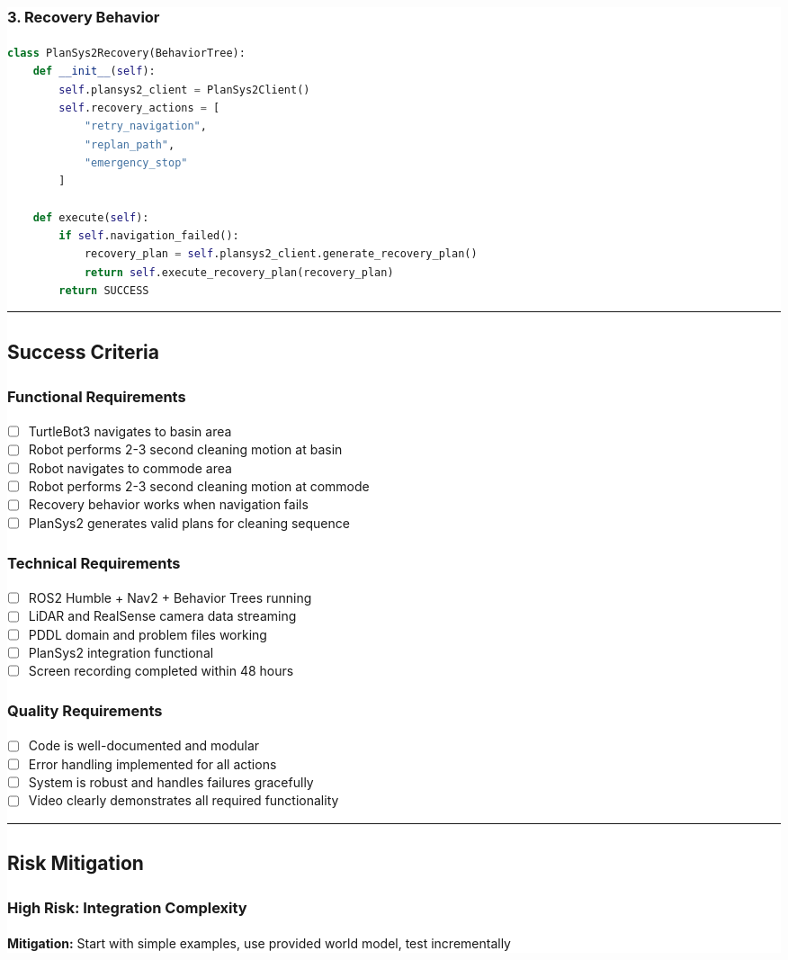 ### 3. Recovery Behavior
```python
class PlanSys2Recovery(BehaviorTree):
    def __init__(self):
        self.plansys2_client = PlanSys2Client()
        self.recovery_actions = [
            "retry_navigation",
            "replan_path",
            "emergency_stop"
        ]
    
    def execute(self):
        if self.navigation_failed():
            recovery_plan = self.plansys2_client.generate_recovery_plan()
            return self.execute_recovery_plan(recovery_plan)
        return SUCCESS
```

---

## Success Criteria

### Functional Requirements
- [ ] TurtleBot3 navigates to basin area
- [ ] Robot performs 2-3 second cleaning motion at basin
- [ ] Robot navigates to commode area
- [ ] Robot performs 2-3 second cleaning motion at commode
- [ ] Recovery behavior works when navigation fails
- [ ] PlanSys2 generates valid plans for cleaning sequence

### Technical Requirements
- [ ] ROS2 Humble + Nav2 + Behavior Trees running
- [ ] LiDAR and RealSense camera data streaming
- [ ] PDDL domain and problem files working
- [ ] PlanSys2 integration functional
- [ ] Screen recording completed within 48 hours

### Quality Requirements
- [ ] Code is well-documented and modular
- [ ] Error handling implemented for all actions
- [ ] System is robust and handles failures gracefully
- [ ] Video clearly demonstrates all required functionality

---

## Risk Mitigation

### High Risk: Integration Complexity
**Mitigation:** Start with simple examples, use provided world model, test incrementally
